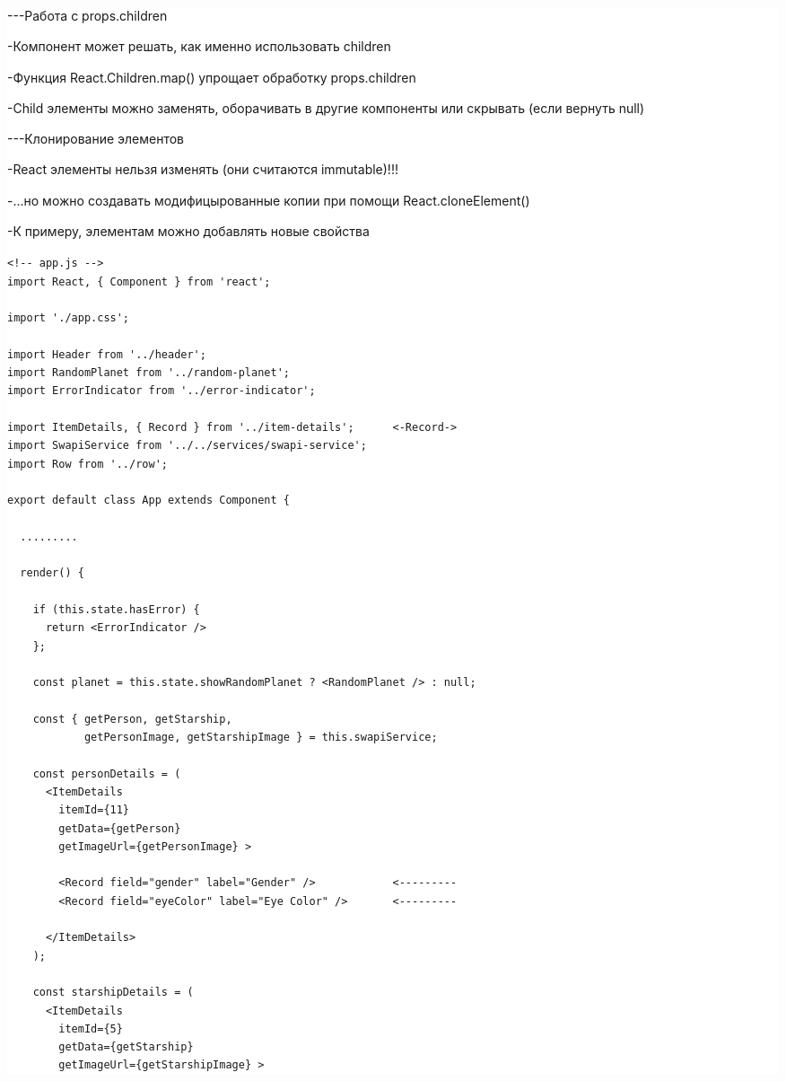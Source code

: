 

---Работа с props.children

-Компонент может решать, как именно использовать children

-Функция React.Children.map() упрощает обработку props.children

-Child элементы можно заменять, оборачивать в другие компоненты 
  или скрывать (если вернуть null)



---Клонирование элементов

-React элементы нельзя изменять (они считаются immutable)!!!

-...но можно создавать модифицырованные копии при помощи React.cloneElement()

-К примеру, элементам можно добавлять новые свойства

    <!-- app.js -->
    import React, { Component } from 'react';

    import './app.css';

    import Header from '../header';
    import RandomPlanet from '../random-planet';
    import ErrorIndicator from '../error-indicator';

    import ItemDetails, { Record } from '../item-details';      <-Record->
    import SwapiService from '../../services/swapi-service';
    import Row from '../row';

    export default class App extends Component {

      .........

      render() {

        if (this.state.hasError) {
          return <ErrorIndicator />
        };

        const planet = this.state.showRandomPlanet ? <RandomPlanet /> : null;

        const { getPerson, getStarship, 
                getPersonImage, getStarshipImage } = this.swapiService;

        const personDetails = (
          <ItemDetails 
            itemId={11}
            getData={getPerson}
            getImageUrl={getPersonImage} >

            <Record field="gender" label="Gender" />            <---------
            <Record field="eyeColor" label="Eye Color" />       <---------

          </ItemDetails>
        );

        const starshipDetails = (
          <ItemDetails 
            itemId={5}
            getData={getStarship}
            getImageUrl={getStarshipImage} >
